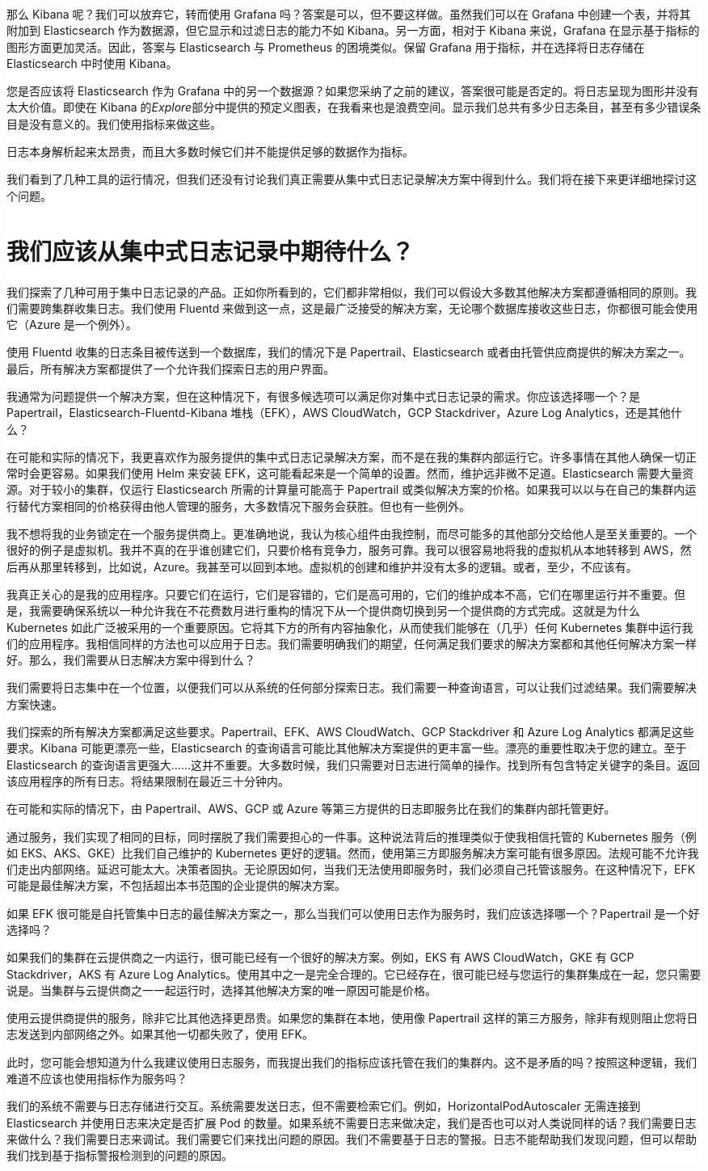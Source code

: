 那么 Kibana 呢？我们可以放弃它，转而使用 Grafana 吗？答案是可以，但不要这样做。虽然我们可以在 Grafana 中创建一个表，并将其附加到 Elasticsearch 作为数据源，但它显示和过滤日志的能力不如 Kibana。另一方面，相对于 Kibana 来说，Grafana 在显示基于指标的图形方面更加灵活。因此，答案与 Elasticsearch 与 Prometheus 的困境类似。保留 Grafana 用于指标，并在选择将日志存储在 Elasticsearch 中时使用 Kibana。

您是否应该将 Elasticsearch 作为 Grafana 中的另一个数据源？如果您采纳了之前的建议，答案很可能是否定的。将日志呈现为图形并没有太大价值。即使在 Kibana 的*Explore*部分中提供的预定义图表，在我看来也是浪费空间。显示我们总共有多少日志条目，甚至有多少错误条目是没有意义的。我们使用指标来做这些。

日志本身解析起来太昂贵，而且大多数时候它们并不能提供足够的数据作为指标。

我们看到了几种工具的运行情况，但我们还没有讨论我们真正需要从集中式日志记录解决方案中得到什么。我们将在接下来更详细地探讨这个问题。

# 我们应该从集中式日志记录中期待什么？

我们探索了几种可用于集中日志记录的产品。正如你所看到的，它们都非常相似，我们可以假设大多数其他解决方案都遵循相同的原则。我们需要跨集群收集日志。我们使用 Fluentd 来做到这一点，这是最广泛接受的解决方案，无论哪个数据库接收这些日志，你都很可能会使用它（Azure 是一个例外）。

使用 Fluentd 收集的日志条目被传送到一个数据库，我们的情况下是 Papertrail、Elasticsearch 或者由托管供应商提供的解决方案之一。最后，所有解决方案都提供了一个允许我们探索日志的用户界面。

我通常为问题提供一个解决方案，但在这种情况下，有很多候选项可以满足你对集中式日志记录的需求。你应该选择哪一个？是 Papertrail，Elasticsearch-Fluentd-Kibana 堆栈（EFK），AWS CloudWatch，GCP Stackdriver，Azure Log Analytics，还是其他什么？

在可能和实际的情况下，我更喜欢作为服务提供的集中式日志记录解决方案，而不是在我的集群内部运行它。许多事情在其他人确保一切正常时会更容易。如果我们使用 Helm 来安装 EFK，这可能看起来是一个简单的设置。然而，维护远非微不足道。Elasticsearch 需要大量资源。对于较小的集群，仅运行 Elasticsearch 所需的计算量可能高于 Papertrail 或类似解决方案的价格。如果我可以以与在自己的集群内运行替代方案相同的价格获得由他人管理的服务，大多数情况下服务会获胜。但也有一些例外。

我不想将我的业务锁定在一个服务提供商上。更准确地说，我认为核心组件由我控制，而尽可能多的其他部分交给他人是至关重要的。一个很好的例子是虚拟机。我并不真的在乎谁创建它们，只要价格有竞争力，服务可靠。我可以很容易地将我的虚拟机从本地转移到 AWS，然后再从那里转移到，比如说，Azure。我甚至可以回到本地。虚拟机的创建和维护并没有太多的逻辑。或者，至少，不应该有。

我真正关心的是我的应用程序。只要它们在运行，它们是容错的，它们是高可用的，它们的维护成本不高，它们在哪里运行并不重要。但是，我需要确保系统以一种允许我在不花费数月进行重构的情况下从一个提供商切换到另一个提供商的方式完成。这就是为什么 Kubernetes 如此广泛被采用的一个重要原因。它将其下方的所有内容抽象化，从而使我们能够在（几乎）任何 Kubernetes 集群中运行我们的应用程序。我相信同样的方法也可以应用于日志。我们需要明确我们的期望，任何满足我们要求的解决方案都和其他任何解决方案一样好。那么，我们需要从日志解决方案中得到什么？

我们需要将日志集中在一个位置，以便我们可以从系统的任何部分探索日志。我们需要一种查询语言，可以让我们过滤结果。我们需要解决方案快速。

我们探索的所有解决方案都满足这些要求。Papertrail、EFK、AWS CloudWatch、GCP Stackdriver 和 Azure Log Analytics 都满足这些要求。Kibana 可能更漂亮一些，Elasticsearch 的查询语言可能比其他解决方案提供的更丰富一些。漂亮的重要性取决于您的建立。至于 Elasticsearch 的查询语言更强大……这并不重要。大多数时候，我们只需要对日志进行简单的操作。找到所有包含特定关键字的条目。返回该应用程序的所有日志。将结果限制在最近三十分钟内。

在可能和实际的情况下，由 Papertrail、AWS、GCP 或 Azure 等第三方提供的日志即服务比在我们的集群内部托管更好。

通过服务，我们实现了相同的目标，同时摆脱了我们需要担心的一件事。这种说法背后的推理类似于使我相信托管的 Kubernetes 服务（例如 EKS、AKS、GKE）比我们自己维护的 Kubernetes 更好的逻辑。然而，使用第三方即服务解决方案可能有很多原因。法规可能不允许我们走出内部网络。延迟可能太大。决策者固执。无论原因如何，当我们无法使用即服务时，我们必须自己托管该服务。在这种情况下，EFK 可能是最佳解决方案，不包括超出本书范围的企业提供的解决方案。

如果 EFK 很可能是自托管集中日志的最佳解决方案之一，那么当我们可以使用日志作为服务时，我们应该选择哪一个？Papertrail 是一个好选择吗？

如果我们的集群在云提供商之一内运行，很可能已经有一个很好的解决方案。例如，EKS 有 AWS CloudWatch，GKE 有 GCP Stackdriver，AKS 有 Azure Log Analytics。使用其中之一是完全合理的。它已经存在，很可能已经与您运行的集群集成在一起，您只需要说是。当集群与云提供商之一一起运行时，选择其他解决方案的唯一原因可能是价格。

使用云提供商提供的服务，除非它比其他选择更昂贵。如果您的集群在本地，使用像 Papertrail 这样的第三方服务，除非有规则阻止您将日志发送到内部网络之外。如果其他一切都失败了，使用 EFK。

此时，您可能会想知道为什么我建议使用日志服务，而我提出我们的指标应该托管在我们的集群内。这不是矛盾的吗？按照这种逻辑，我们难道不应该也使用指标作为服务吗？

我们的系统不需要与日志存储进行交互。系统需要发送日志，但不需要检索它们。例如，HorizontalPodAutoscaler 无需连接到 Elasticsearch 并使用日志来决定是否扩展 Pod 的数量。如果系统不需要日志来做决定，我们是否也可以对人类说同样的话？我们需要日志来做什么？我们需要日志来调试。我们需要它们来找出问题的原因。我们不需要基于日志的警报。日志不能帮助我们发现问题，但可以帮助我们找到基于指标警报检测到的问题的原因。
